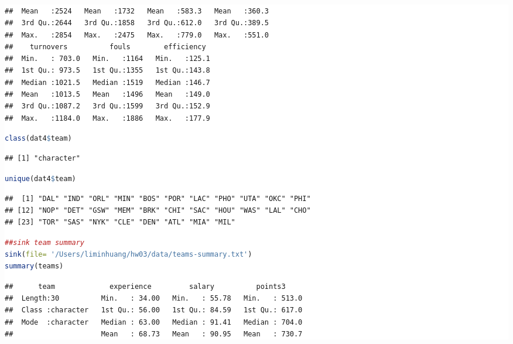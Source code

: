     ##  Mean   :2524   Mean   :1732   Mean   :583.3   Mean   :360.3  
    ##  3rd Qu.:2644   3rd Qu.:1858   3rd Qu.:612.0   3rd Qu.:389.5  
    ##  Max.   :2854   Max.   :2475   Max.   :779.0   Max.   :551.0  
    ##    turnovers          fouls        efficiency   
    ##  Min.   : 703.0   Min.   :1164   Min.   :125.1  
    ##  1st Qu.: 973.5   1st Qu.:1355   1st Qu.:143.8  
    ##  Median :1021.5   Median :1519   Median :146.7  
    ##  Mean   :1013.5   Mean   :1496   Mean   :149.0  
    ##  3rd Qu.:1087.2   3rd Qu.:1599   3rd Qu.:152.9  
    ##  Max.   :1184.0   Max.   :1886   Max.   :177.9

``` r
class(dat4$team)
```

    ## [1] "character"

``` r
unique(dat4$team)
```

    ##  [1] "DAL" "IND" "ORL" "MIN" "BOS" "POR" "LAC" "PHO" "UTA" "OKC" "PHI"
    ## [12] "NOP" "DET" "GSW" "MEM" "BRK" "CHI" "SAC" "HOU" "WAS" "LAL" "CHO"
    ## [23] "TOR" "SAS" "NYK" "CLE" "DEN" "ATL" "MIA" "MIL"

``` r
##sink team summary
sink(file= '/Users/liminhuang/hw03/data/teams-summary.txt')
summary(teams)
```

    ##      team             experience         salary          points3      
    ##  Length:30          Min.   : 34.00   Min.   : 55.78   Min.   : 513.0  
    ##  Class :character   1st Qu.: 56.00   1st Qu.: 84.59   1st Qu.: 617.0  
    ##  Mode  :character   Median : 63.00   Median : 91.41   Median : 704.0  
    ##                     Mean   : 68.73   Mean   : 90.95   Mean   : 730.7  